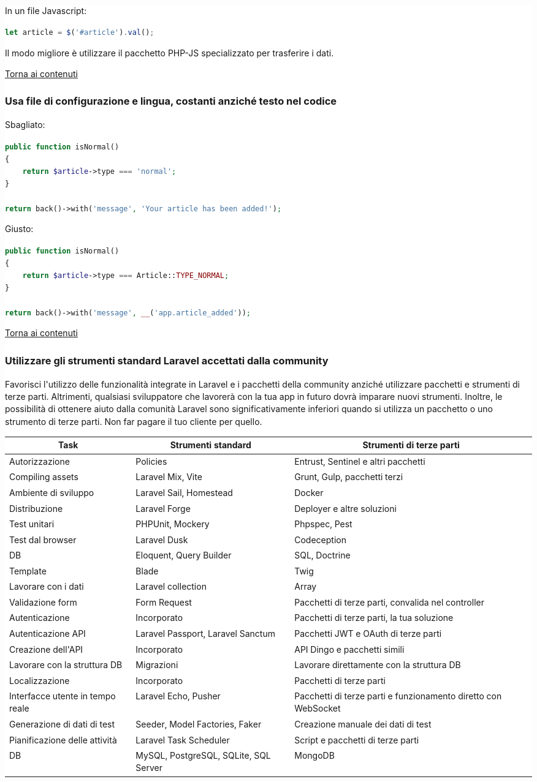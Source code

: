 In un file Javascript:

```javascript
let article = $('#article').val();
```

Il modo migliore è utilizzare il pacchetto PHP-JS specializzato per trasferire i dati.

[Torna ai contenuti](#contents)

### **Usa file di configurazione e lingua, costanti anziché testo nel codice**

Sbagliato:

```php
public function isNormal()
{
    return $article->type === 'normal';
}

return back()->with('message', 'Your article has been added!');
```

Giusto:

```php
public function isNormal()
{
    return $article->type === Article::TYPE_NORMAL;
}

return back()->with('message', __('app.article_added'));
```

[Torna ai contenuti](#contents)

### **Utilizzare gli strumenti standard Laravel accettati dalla community**

Favorisci l'utilizzo delle funzionalità integrate in Laravel e i pacchetti della community anziché utilizzare pacchetti e strumenti di terze parti. Altrimenti, qualsiasi sviluppatore che lavorerà con la tua app in futuro dovrà imparare nuovi strumenti. Inoltre, le possibilità di ottenere aiuto dalla comunità Laravel sono significativamente inferiori quando si utilizza un pacchetto o uno strumento di terze parti. Non far pagare il tuo cliente per quello.

Task | Strumenti standard | Strumenti di terze parti
------------ | ------------- | -------------
Autorizzazione | Policies | Entrust, Sentinel e altri pacchetti
Compiling assets | Laravel Mix, Vite | Grunt, Gulp, pacchetti terzi
Ambiente di sviluppo | Laravel Sail, Homestead | Docker
Distribuzione | Laravel Forge | Deployer e altre soluzioni
Test unitari | PHPUnit, Mockery | Phpspec, Pest
Test dal browser | Laravel Dusk | Codeception
DB | Eloquent, Query Builder | SQL, Doctrine
Template | Blade | Twig
Lavorare con i dati | Laravel collection | Array
Validazione form | Form Request | Pacchetti di terze parti, convalida nel controller
Autenticazione | Incorporato | Pacchetti di terze parti, la tua soluzione
Autenticazione API | Laravel Passport, Laravel Sanctum | Pacchetti JWT e OAuth di terze parti
Creazione dell'API | Incorporato | API Dingo e pacchetti simili
Lavorare con la struttura DB | Migrazioni | Lavorare direttamente con la struttura DB
Localizzazione | Incorporato | Pacchetti di terze parti
Interfacce utente in tempo reale | Laravel Echo, Pusher | Pacchetti di terze parti e funzionamento diretto con WebSocket
Generazione di dati di test | Seeder, Model Factories, Faker | Creazione manuale dei dati di test
Pianificazione delle attività | Laravel Task Scheduler | Script e pacchetti di terze parti
DB | MySQL, PostgreSQL, SQLite, SQL Server | MongoDB
